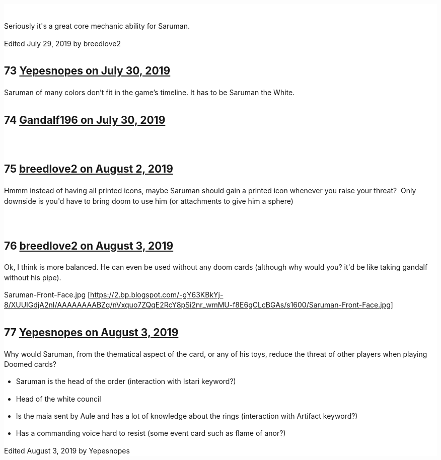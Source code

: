  

Seriously it's a great core mechanic ability for Saruman.

Edited July 29, 2019 by breedlove2

## 73 [Yepesnopes on July 30, 2019](https://community.fantasyflightgames.com/topic/195356-radagast-and-saruman/?do=findComment&comment=3750130)

Saruman of many colors don’t fit in the game’s timeline. It has to be Saruman the White.

## 74 [Gandalf196 on July 30, 2019](https://community.fantasyflightgames.com/topic/195356-radagast-and-saruman/?do=findComment&comment=3750593)

 

## 75 [breedlove2 on August 2, 2019](https://community.fantasyflightgames.com/topic/195356-radagast-and-saruman/?do=findComment&comment=3753532)

Hmmm instead of having all printed icons, maybe Saruman should gain a printed icon whenever you raise your threat?  Only downside is you'd have to bring doom to use him (or attachments to give him a sphere)

 

## 76 [breedlove2 on August 3, 2019](https://community.fantasyflightgames.com/topic/195356-radagast-and-saruman/?do=findComment&comment=3754532)

Ok, I think is more balanced. He can even be used without any doom cards (although why would you? it'd be like taking gandalf without his pipe).

Saruman-Front-Face.jpg [https://2.bp.blogspot.com/-gY63KBkYj-8/XUUIGdjA2nI/AAAAAAAABZg/nVxquo7ZQqE2RcY8pSi2nr_wmMU-f8E6gCLcBGAs/s1600/Saruman-Front-Face.jpg]

## 77 [Yepesnopes on August 3, 2019](https://community.fantasyflightgames.com/topic/195356-radagast-and-saruman/?do=findComment&comment=3754614)

Why would Saruman, from the thematical aspect of the card, or any of his toys, reduce the threat of other players when playing Doomed cards?

- Saruman is the head of the order (interaction with Istari keyword?)

- Head of the white council

- Is the maia sent by Aule and has a lot of knowledge about the rings (interaction with Artifact keyword?)

- Has a commanding voice hard to resist (some event card such as flame of anor?)

Edited August 3, 2019 by Yepesnopes
